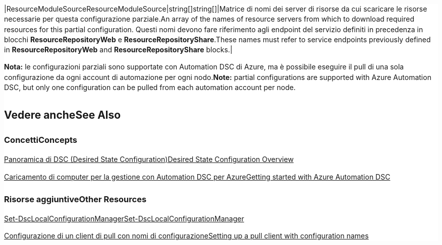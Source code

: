 |<span data-ttu-id="ddcf2-389">ResourceModuleSource</span><span class="sxs-lookup"><span data-stu-id="ddcf2-389">ResourceModuleSource</span></span>|<span data-ttu-id="ddcf2-390">string[]</span><span class="sxs-lookup"><span data-stu-id="ddcf2-390">string[]</span></span>|<span data-ttu-id="ddcf2-391">Matrice di nomi dei server di risorse da cui scaricare le risorse necessarie per questa configurazione parziale.</span><span class="sxs-lookup"><span data-stu-id="ddcf2-391">An array of the names of resource servers from which to download required resources for this partial configuration.</span></span> <span data-ttu-id="ddcf2-392">Questi nomi devono fare riferimento agli endpoint del servizio definiti in precedenza in blocchi **ResourceRepositoryWeb** e **ResourceRepositoryShare**.</span><span class="sxs-lookup"><span data-stu-id="ddcf2-392">These names must refer to service endpoints previously defined in **ResourceRepositoryWeb** and **ResourceRepositoryShare** blocks.</span></span>|

<span data-ttu-id="ddcf2-393">__Nota:__ le configurazioni parziali sono supportate con Automation DSC di Azure, ma è possibile eseguire il pull di una sola configurazione da ogni account di automazione per ogni nodo.</span><span class="sxs-lookup"><span data-stu-id="ddcf2-393">__Note:__ partial configurations are supported with Azure Automation DSC, but only one configuration can be pulled from each automation account per node.</span></span>

## <a name="see-also"></a><span data-ttu-id="ddcf2-394">Vedere anche</span><span class="sxs-lookup"><span data-stu-id="ddcf2-394">See Also</span></span>

### <a name="concepts"></a><span data-ttu-id="ddcf2-395">Concetti</span><span class="sxs-lookup"><span data-stu-id="ddcf2-395">Concepts</span></span>
[<span data-ttu-id="ddcf2-396">Panoramica di DSC (Desired State Configuration)</span><span class="sxs-lookup"><span data-stu-id="ddcf2-396">Desired State Configuration Overview</span></span>](../overview/overview.md)

[<span data-ttu-id="ddcf2-397">Caricamento di computer per la gestione con Automation DSC per Azure</span><span class="sxs-lookup"><span data-stu-id="ddcf2-397">Getting started with Azure Automation DSC</span></span>](https://docs.microsoft.com/azure/automation/automation-dsc-getting-started)

### <a name="other-resources"></a><span data-ttu-id="ddcf2-398">Risorse aggiuntive</span><span class="sxs-lookup"><span data-stu-id="ddcf2-398">Other Resources</span></span>

[<span data-ttu-id="ddcf2-399">Set-DscLocalConfigurationManager</span><span class="sxs-lookup"><span data-stu-id="ddcf2-399">Set-DscLocalConfigurationManager</span></span>](/powershell/module/PSDesiredStateConfiguration/Set-DscLocalConfigurationManager)

[<span data-ttu-id="ddcf2-400">Configurazione di un client di pull con nomi di configurazione</span><span class="sxs-lookup"><span data-stu-id="ddcf2-400">Setting up a pull client with configuration names</span></span>](../pull-server/pullClientConfigNames.md)

